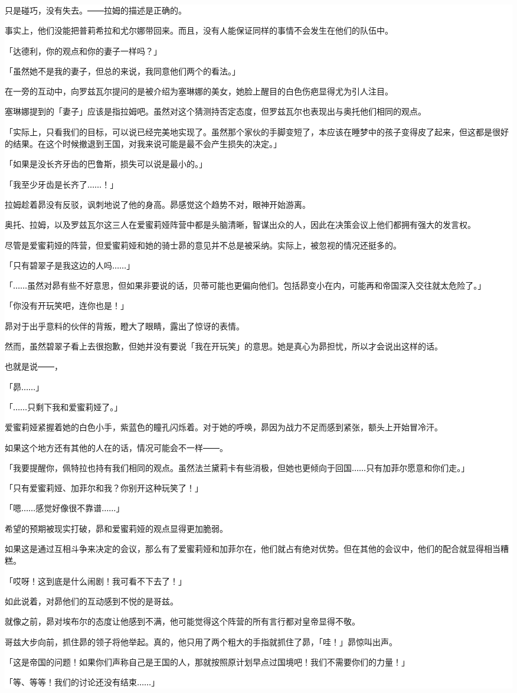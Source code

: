 只是碰巧，没有失去。――拉姆的描述是正确的。

事实上，他们没能把普莉希拉和尤尔娜带回来。而且，没有人能保证同样的事情不会发生在他们的队伍中。

「达德利，你的观点和你的妻子一样吗？」

「虽然她不是我的妻子，但总的来说，我同意他们两个的看法。」

在一旁的互动中，向罗兹瓦尔提问的是被介绍为塞琳娜的美女，她脸上醒目的白色伤疤显得尤为引人注目。

塞琳娜提到的「妻子」应该是指拉姆吧。虽然对这个猜测持否定态度，但罗兹瓦尔也表现出与奥托他们相同的观点。

「实际上，只看我们的目标，可以说已经完美地实现了。虽然那个家伙的手脚变短了，本应该在睡梦中的孩子变得皮了起来，但这都是很好的结果。在这个时候撤退到王国，对我来说可能是最不会产生损失的决定。」

「如果是没长齐牙齿的巴鲁斯，损失可以说是最小的。」

「我至少牙齿是长齐了……！」

拉姆趁着昴没有反驳，讽刺地说了他的身高。昴感觉这个趋势不对，眼神开始游离。

奥托、拉姆，以及罗兹瓦尔这三人在爱蜜莉娅阵营中都是头脑清晰，智谋出众的人，因此在决策会议上他们都拥有强大的发言权。

尽管是爱蜜莉娅的阵营，但爱蜜莉娅和她的骑士昴的意见并不总是被采纳。实际上，被忽视的情况还挺多的。

「只有碧翠子是我这边的人吗……」

「……虽然对昴有些不好意思，但如果非要说的话，贝蒂可能也更偏向他们。包括昴变小在内，可能再和帝国深入交往就太危险了。」

「你没有开玩笑吧，连你也是！」

昴对于出乎意料的伙伴的背叛，瞪大了眼睛，露出了惊讶的表情。

然而，虽然碧翠子看上去很抱歉，但她并没有要说「我在开玩笑」的意思。她是真心为昴担忧，所以才会说出这样的话。

也就是说――，

「昴……」

「……只剩下我和爱蜜莉娅了。」

爱蜜莉娅紧握着她的白色小手，紫蓝色的瞳孔闪烁着。对于她的呼唤，昴因为战力不足而感到紧张，额头上开始冒冷汗。

如果这个地方还有其他的人在的话，情况可能会不一样――。

「我要提醒你，佩特拉也持有我们相同的观点。虽然法兰黛莉卡有些消极，但她也更倾向于回国……只有加菲尔愿意和你们走。」

「只有爱蜜莉娅、加菲尔和我？你别开这种玩笑了！」

「嗯……感觉好像很不靠谱……」

希望的预期被现实打破，昴和爱蜜莉娅的观点显得更加脆弱。

如果这是通过互相斗争来决定的会议，那么有了爱蜜莉娅和加菲尔在，他们就占有绝对优势。但在其他的会议中，他们的配合就显得相当糟糕。

「哎呀！这到底是什么闹剧！我可看不下去了！」

如此说着，对昴他们的互动感到不悦的是哥兹。

就像之前，昴对埃布尔的态度让他感到不满，他可能觉得这个阵营的所有言行都对皇帝显得不敬。

哥兹大步向前，抓住昴的领子将他举起。真的，他只用了两个粗大的手指就抓住了昴，「哇！」昴惊叫出声。

「这是帝国的问题！如果你们声称自己是王国的人，那就按照原计划早点过国境吧！我们不需要你们的力量！」

「等、等等！我们的讨论还没有结束……」
